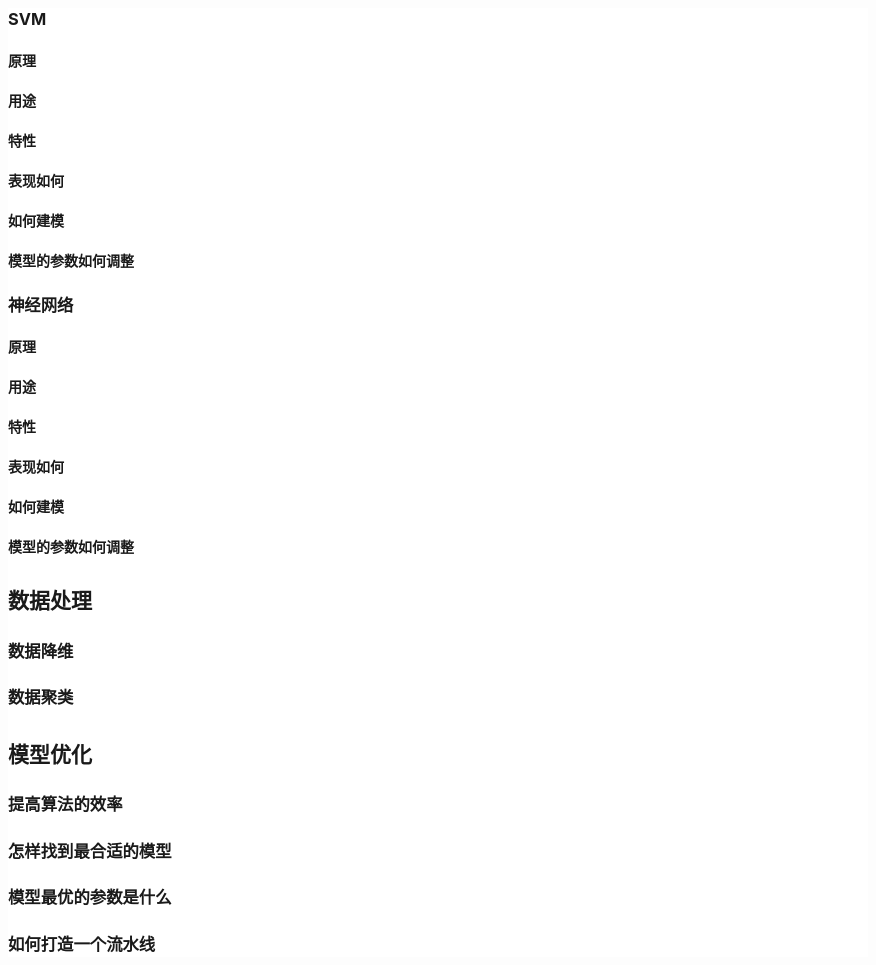 ### SVM
#### 原理
#### 用途
#### 特性
#### 表现如何
#### 如何建模
#### 模型的参数如何调整

### 神经网络
#### 原理
#### 用途
#### 特性
#### 表现如何
#### 如何建模
#### 模型的参数如何调整


## 数据处理
### 数据降维
### 数据聚类

## 模型优化
### 提高算法的效率
### 怎样找到最合适的模型
### 模型最优的参数是什么
### 如何打造一个流水线
